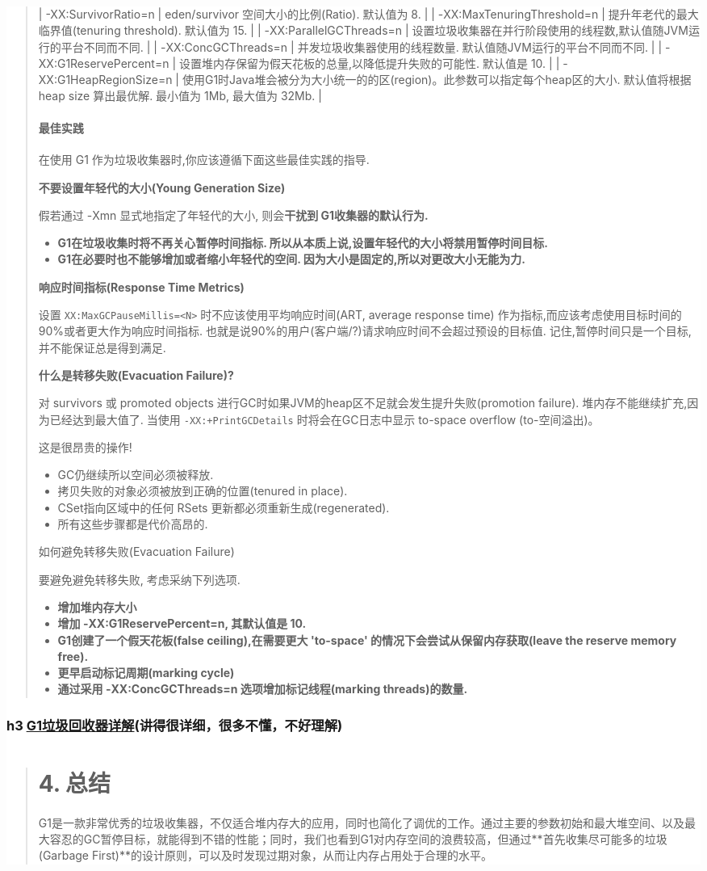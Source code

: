 >| -XX:SurvivorRatio=n                  | eden/survivor 空间大小的比例(Ratio). 默认值为 8.             |
>| -XX:MaxTenuringThreshold=n           | 提升年老代的最大临界值(tenuring threshold). 默认值为 15.     |
>| -XX:ParallelGCThreads=n              | 设置垃圾收集器在并行阶段使用的线程数,默认值随JVM运行的平台不同而不同. |
>| -XX:ConcGCThreads=n                  | 并发垃圾收集器使用的线程数量. 默认值随JVM运行的平台不同而不同. |
>| -XX:G1ReservePercent=n               | 设置堆内存保留为假天花板的总量,以降低提升失败的可能性. 默认值是 10. |
>| -XX:G1HeapRegionSize=n               | 使用G1时Java堆会被分为大小统一的的区(region)。此参数可以指定每个heap区的大小. 默认值将根据 heap size 算出最优解. 最小值为 1Mb, 最大值为 32Mb. |
>
>#### 最佳实践
>
>在使用 G1 作为垃圾收集器时,你应该遵循下面这些最佳实践的指导.
>
>**不要设置年轻代的大小(Young Generation Size)**
>
>假若通过 -Xmn 显式地指定了年轻代的大小, 则会**干扰到 G1收集器的默认行为.**
>
>- **G1在垃圾收集时将不再关心暂停时间指标. 所以从本质上说,设置年轻代的大小将禁用暂停时间目标.**
>- **G1在必要时也不能够增加或者缩小年轻代的空间. 因为大小是固定的,所以对更改大小无能为力.**
>
>**响应时间指标(Response Time Metrics)**
>
>设置 `XX:MaxGCPauseMillis=<N>` 时不应该使用平均响应时间(ART, average response time) 作为指标,而应该考虑使用目标时间的90%或者更大作为响应时间指标. 也就是说90%的用户(客户端/?)请求响应时间不会超过预设的目标值. 记住,暂停时间只是一个目标,并不能保证总是得到满足.
>
>**什么是转移失败(Evacuation Failure)?**
>
>对 survivors 或 promoted objects 进行GC时如果JVM的heap区不足就会发生提升失败(promotion failure). 堆内存不能继续扩充,因为已经达到最大值了. 当使用 `-XX:+PrintGCDetails` 时将会在GC日志中显示 to-space overflow (to-空间溢出)。
>
>这是很昂贵的操作!
>
>- GC仍继续所以空间必须被释放.
>- 拷贝失败的对象必须被放到正确的位置(tenured in place).
>- CSet指向区域中的任何 RSets 更新都必须重新生成(regenerated).
>- 所有这些步骤都是代价高昂的.
>
>如何避免转移失败(Evacuation Failure)
>
>要避免避免转移失败, 考虑采纳下列选项.
>
>- **增加堆内存大小**
> - **增加 -XX:G1ReservePercent=n, 其默认值是 10.**
> - **G1创建了一个假天花板(false ceiling),在需要更大 'to-space' 的情况下会尝试从保留内存获取(leave the reserve memory free).**
>- **更早启动标记周期(marking cycle)**
>- **通过采用 -XX:ConcGCThreads=n 选项增加标记线程(marking threads)的数量.**



### h3 [G1垃圾回收器详解](https://blog.csdn.net/fedorafrog/article/details/104503829/)(讲得很详细，很多不懂，不好理解)

># 4. 总结
>
>G1是一款非常优秀的垃圾收集器，不仅适合堆内存大的应用，同时也简化了调优的工作。通过主要的参数初始和最大堆空间、以及最大容忍的GC暂停目标，就能得到不错的性能；同时，我们也看到G1对内存空间的浪费较高，但通过**首先收集尽可能多的垃圾(Garbage First)**的设计原则，可以及时发现过期对象，从而让内存占用处于合理的水平。
